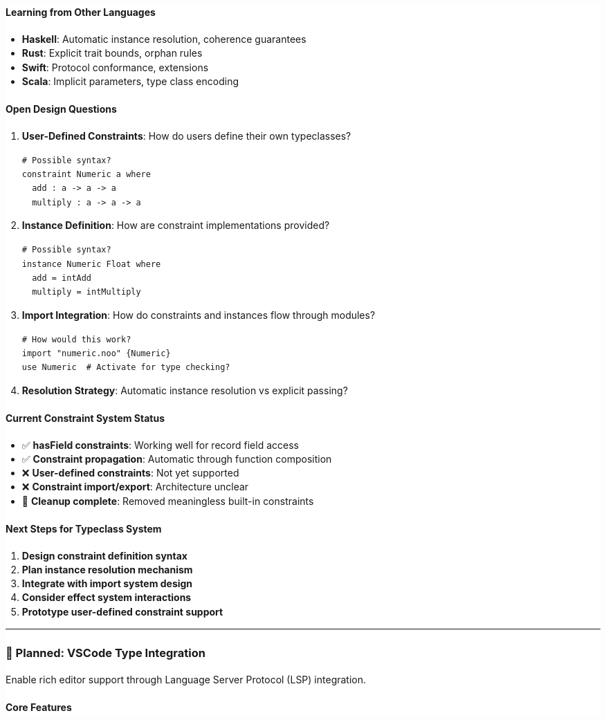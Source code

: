 #### Learning from Other Languages
- **Haskell**: Automatic instance resolution, coherence guarantees
- **Rust**: Explicit trait bounds, orphan rules
- **Swift**: Protocol conformance, extensions
- **Scala**: Implicit parameters, type class encoding

#### Open Design Questions

1. **User-Defined Constraints**: How do users define their own typeclasses?
   ```noolang
   # Possible syntax?
   constraint Numeric a where
     add : a -> a -> a
     multiply : a -> a -> a
   ```

2. **Instance Definition**: How are constraint implementations provided?
   ```noolang
   # Possible syntax?
   instance Numeric Float where
     add = intAdd
     multiply = intMultiply
   ```

3. **Import Integration**: How do constraints and instances flow through modules?
   ```noolang
   # How would this work?
   import "numeric.noo" {Numeric}
   use Numeric  # Activate for type checking?
   ```

4. **Resolution Strategy**: Automatic instance resolution vs explicit passing?

#### Current Constraint System Status
- ✅ **hasField constraints**: Working well for record field access
- ✅ **Constraint propagation**: Automatic through function composition  
- ❌ **User-defined constraints**: Not yet supported
- ❌ **Constraint import/export**: Architecture unclear
- 🧹 **Cleanup complete**: Removed meaningless built-in constraints

#### Next Steps for Typeclass System
1. **Design constraint definition syntax**
2. **Plan instance resolution mechanism** 
3. **Integrate with import system design**
4. **Consider effect system interactions**
5. **Prototype user-defined constraint support**

---

### 🎯 Planned: VSCode Type Integration

Enable rich editor support through Language Server Protocol (LSP) integration.

#### **Core Features**

